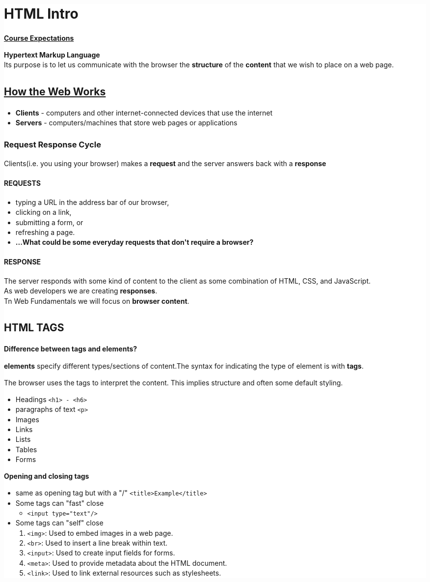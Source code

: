 # HTML Intro
[**Course Expectations**](https://docs.google.com/presentation/d/1vuLJmJPTUZIt7tJzrRh17pAlZFZdqIsPHz1GQmPTEWc/edit#slide=id.g2f6c619ba3a_0_30)<br>

**Hypertext Markup Language**<br>
Its purpose is to let us communicate with the browser the **structure** of the **content** that we wish to place on a web page.
## [How the Web Works](https://login.codingdojo.com/m/283/8966/60776)
- **Clients** - computers and other internet-connected devices that use the internet
- **Servers** - computers/machines that store web pages or applications
### Request Response Cycle
Clients(i.e.  you using your browser) makes a **request** and the server answers back with a **response**<br>
#### **REQUESTS**
- typing a URL in the address bar of our browser,
- clicking on a link,
- submitting a form, or
- refreshing a page.
- **...What could be some everyday requests that don't require a browser?**

#### **RESPONSE**
The server responds with some kind of content to the client as some combination of HTML, CSS, and JavaScript.<br>
As web developers we are creating **responses**.<br>
Tn Web Fundamentals we will focus on **browser content**.
## HTML TAGS
**Difference between tags and elements?**

**elements** specify different types/sections of content.The syntax for indicating the type of element is with **tags**.

The browser uses the tags to interpret the content. This implies structure and often some default styling.
- Headings `<h1> - <h6>` 
- paragraphs of text `<p>`
- Images
- Links
- Lists
- Tables
- Forms

**Opening and closing tags**
- same as opening tag but with a "/" `<title>Example</title>`
- Some tags can "fast" close 
    - `<input type="text"/>`
- Some tags can "self" close
	1. `<img>`: Used to embed images in a web page.
	2. `<br>`: Used to insert a line break within text.
	3. `<input>`: Used to create input fields for forms.
	4. `<meta>`: Used to provide metadata about the HTML document.
	5. `<link>`: Used to link external resources such as stylesheets. 
